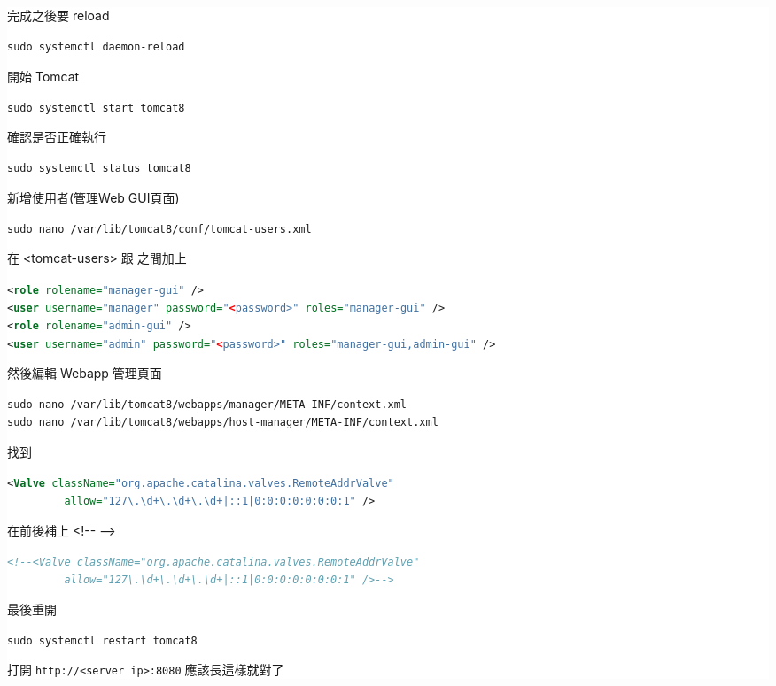 完成之後要 reload

```bash=
sudo systemctl daemon-reload
```

開始 Tomcat

```bash=
sudo systemctl start tomcat8
```

確認是否正確執行

```bash=
sudo systemctl status tomcat8
```

新增使用者(管理Web GUI頁面)

```bash=
sudo nano /var/lib/tomcat8/conf/tomcat-users.xml
```

在 \<tomcat-users> 跟 </tomcat-users> 之間加上

```xml
<role rolename="manager-gui" />
<user username="manager" password="<password>" roles="manager-gui" />
<role rolename="admin-gui" />
<user username="admin" password="<password>" roles="manager-gui,admin-gui" />
```

然後編輯 Webapp 管理頁面

```bash=
sudo nano /var/lib/tomcat8/webapps/manager/META-INF/context.xml
sudo nano /var/lib/tomcat8/webapps/host-manager/META-INF/context.xml
```

找到

```xml
<Valve className="org.apache.catalina.valves.RemoteAddrValve"
         allow="127\.\d+\.\d+\.\d+|::1|0:0:0:0:0:0:0:1" />
```

在前後補上 <!\-- \-->

```xml
<!--<Valve className="org.apache.catalina.valves.RemoteAddrValve"
         allow="127\.\d+\.\d+\.\d+|::1|0:0:0:0:0:0:0:1" />-->
```

最後重開

```bash=
sudo systemctl restart tomcat8
```

打開 `http://<server ip>:8080` 應該長這樣就對了